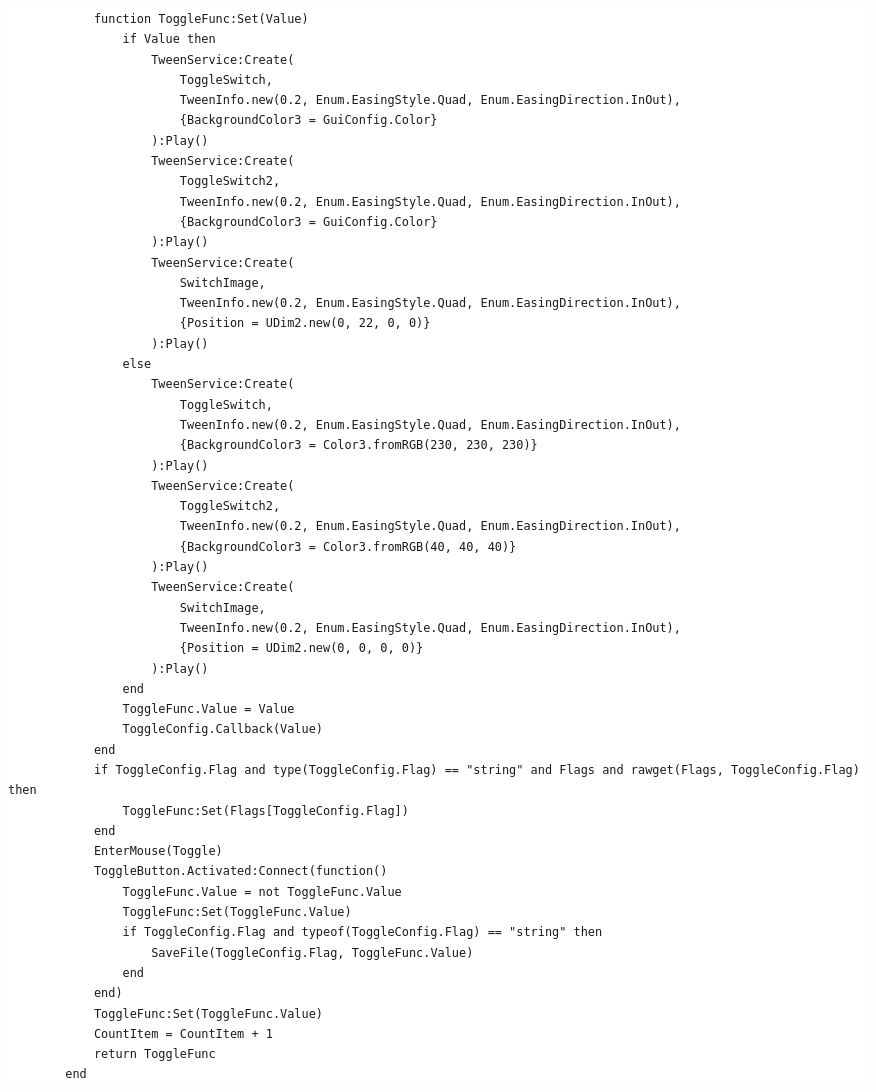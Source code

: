                 function ToggleFunc:Set(Value)
                    if Value then
                        TweenService:Create(
                            ToggleSwitch,
                            TweenInfo.new(0.2, Enum.EasingStyle.Quad, Enum.EasingDirection.InOut),
                            {BackgroundColor3 = GuiConfig.Color} 
                        ):Play()
                        TweenService:Create(
                            ToggleSwitch2,
                            TweenInfo.new(0.2, Enum.EasingStyle.Quad, Enum.EasingDirection.InOut),
                            {BackgroundColor3 = GuiConfig.Color} 
                        ):Play()
                        TweenService:Create(
                            SwitchImage,
                            TweenInfo.new(0.2, Enum.EasingStyle.Quad, Enum.EasingDirection.InOut),
                            {Position = UDim2.new(0, 22, 0, 0)}
                        ):Play()
                    else
                        TweenService:Create(
                            ToggleSwitch,
                            TweenInfo.new(0.2, Enum.EasingStyle.Quad, Enum.EasingDirection.InOut),
                            {BackgroundColor3 = Color3.fromRGB(230, 230, 230)} 
                        ):Play()
                        TweenService:Create(
                            ToggleSwitch2,
                            TweenInfo.new(0.2, Enum.EasingStyle.Quad, Enum.EasingDirection.InOut),
                            {BackgroundColor3 = Color3.fromRGB(40, 40, 40)} 
                        ):Play()
                        TweenService:Create(
                            SwitchImage,
                            TweenInfo.new(0.2, Enum.EasingStyle.Quad, Enum.EasingDirection.InOut),
                            {Position = UDim2.new(0, 0, 0, 0)}
                        ):Play()
                    end
                    ToggleFunc.Value = Value
                    ToggleConfig.Callback(Value)
                end
                if ToggleConfig.Flag and type(ToggleConfig.Flag) == "string" and Flags and rawget(Flags, ToggleConfig.Flag) then
                    ToggleFunc:Set(Flags[ToggleConfig.Flag])
                end
                EnterMouse(Toggle)
                ToggleButton.Activated:Connect(function()
                    ToggleFunc.Value = not ToggleFunc.Value
                    ToggleFunc:Set(ToggleFunc.Value)
                    if ToggleConfig.Flag and typeof(ToggleConfig.Flag) == "string" then
                        SaveFile(ToggleConfig.Flag, ToggleFunc.Value)
                    end
                end)
                ToggleFunc:Set(ToggleFunc.Value)
                CountItem = CountItem + 1    
                return ToggleFunc
            end
